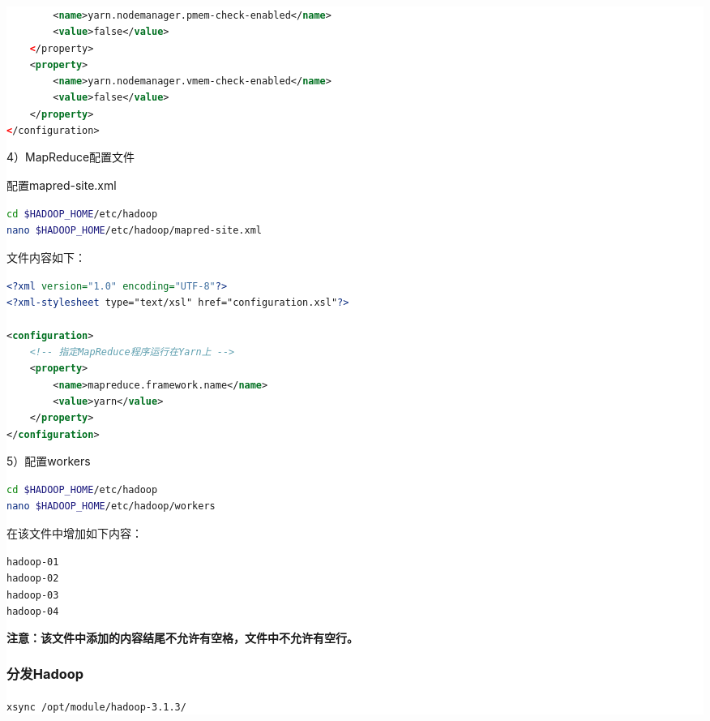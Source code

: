 ```xml
        <name>yarn.nodemanager.pmem-check-enabled</name>
        <value>false</value>
    </property>
    <property>
        <name>yarn.nodemanager.vmem-check-enabled</name>
        <value>false</value>
    </property>
</configuration>

```

4）MapReduce配置文件

配置mapred-site.xml

```bash
cd $HADOOP_HOME/etc/hadoop
nano $HADOOP_HOME/etc/hadoop/mapred-site.xml
```

文件内容如下：

```xml
<?xml version="1.0" encoding="UTF-8"?>
<?xml-stylesheet type="text/xsl" href="configuration.xsl"?>

<configuration>
	<!-- 指定MapReduce程序运行在Yarn上 -->
    <property>
        <name>mapreduce.framework.name</name>
        <value>yarn</value>
    </property>
</configuration>

```

5）配置workers

```bash
cd $HADOOP_HOME/etc/hadoop
nano $HADOOP_HOME/etc/hadoop/workers
```

在该文件中增加如下内容：

```
hadoop-01
hadoop-02
hadoop-03
hadoop-04
```

**注意：该文件中添加的内容结尾不允许有空格，文件中不允许有空行。**

### 分发Hadoop

```bash
xsync /opt/module/hadoop-3.1.3/
```
